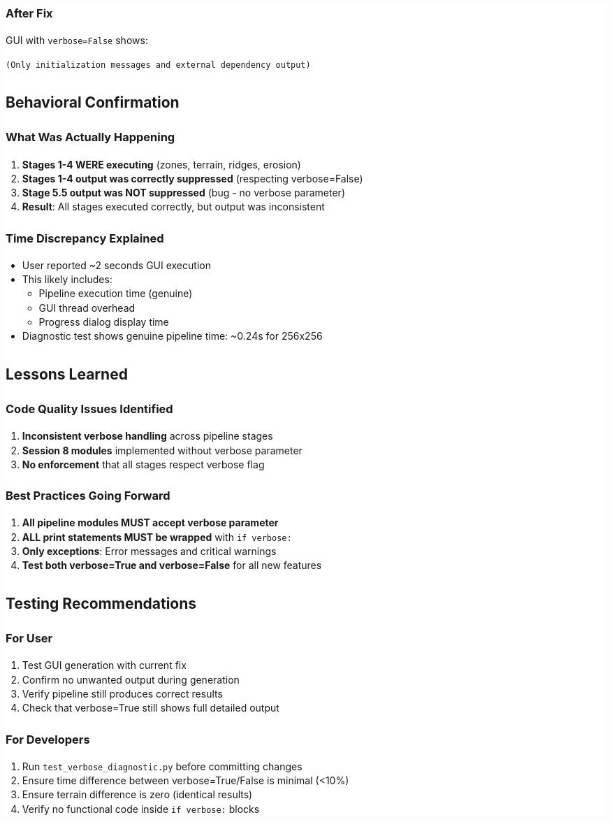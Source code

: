 ### After Fix
GUI with `verbose=False` shows:
```
(Only initialization messages and external dependency output)
```

## Behavioral Confirmation

### What Was Actually Happening
1. **Stages 1-4 WERE executing** (zones, terrain, ridges, erosion)
2. **Stages 1-4 output was correctly suppressed** (respecting verbose=False)
3. **Stage 5.5 output was NOT suppressed** (bug - no verbose parameter)
4. **Result**: All stages executed correctly, but output was inconsistent

### Time Discrepancy Explained
- User reported ~2 seconds GUI execution
- This likely includes:
  - Pipeline execution time (genuine)
  - GUI thread overhead
  - Progress dialog display time
- Diagnostic test shows genuine pipeline time: ~0.24s for 256x256

## Lessons Learned

### Code Quality Issues Identified
1. **Inconsistent verbose handling** across pipeline stages
2. **Session 8 modules** implemented without verbose parameter
3. **No enforcement** that all stages respect verbose flag

### Best Practices Going Forward
1. **All pipeline modules MUST accept verbose parameter**
2. **ALL print statements MUST be wrapped** with `if verbose:`
3. **Only exceptions**: Error messages and critical warnings
4. **Test both verbose=True and verbose=False** for all new features

## Testing Recommendations

### For User
1. Test GUI generation with current fix
2. Confirm no unwanted output during generation
3. Verify pipeline still produces correct results
4. Check that verbose=True still shows full detailed output

### For Developers
1. Run `test_verbose_diagnostic.py` before committing changes
2. Ensure time difference between verbose=True/False is minimal (<10%)
3. Ensure terrain difference is zero (identical results)
4. Verify no functional code inside `if verbose:` blocks
